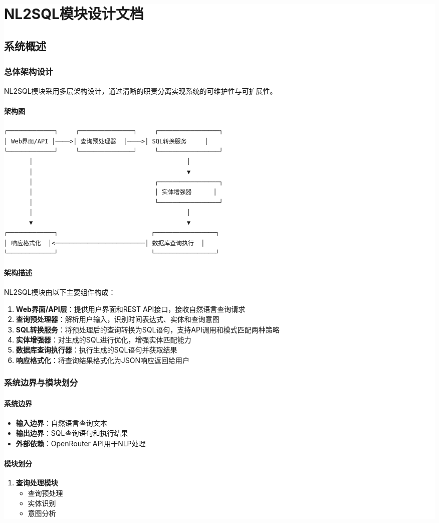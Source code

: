 # NL2SQL模块设计文档

## 系统概述

### 总体架构设计

NL2SQL模块采用多层架构设计，通过清晰的职责分离实现系统的可维护性与可扩展性。

#### 架构图

```
┌─────────────┐     ┌───────────────┐     ┌─────────────────┐
│ Web界面/API │────>│ 查询预处理器  │────>│ SQL转换服务     │
└─────────────┘     └───────────────┘     └─────────────────┘
       │                                           │
       │                                           ▼
       │                                  ┌─────────────────┐
       │                                  │ 实体增强器      │
       │                                  └─────────────────┘
       │                                           │
       ▼                                           ▼
┌─────────────┐                          ┌─────────────────┐
│ 响应格式化  │<─────────────────────────│ 数据库查询执行  │
└─────────────┘                          └─────────────────┘
```

#### 架构描述

NL2SQL模块由以下主要组件构成：

1. **Web界面/API层**：提供用户界面和REST API接口，接收自然语言查询请求
2. **查询预处理器**：解析用户输入，识别时间表达式、实体和查询意图
3. **SQL转换服务**：将预处理后的查询转换为SQL语句，支持API调用和模式匹配两种策略
4. **实体增强器**：对生成的SQL进行优化，增强实体匹配能力
5. **数据库查询执行器**：执行生成的SQL语句并获取结果
6. **响应格式化**：将查询结果格式化为JSON响应返回给用户

### 系统边界与模块划分

#### 系统边界

- **输入边界**：自然语言查询文本
- **输出边界**：SQL查询语句和执行结果
- **外部依赖**：OpenRouter API用于NLP处理

#### 模块划分

1. **查询处理模块**
   - 查询预处理
   - 实体识别
   - 意图分析
